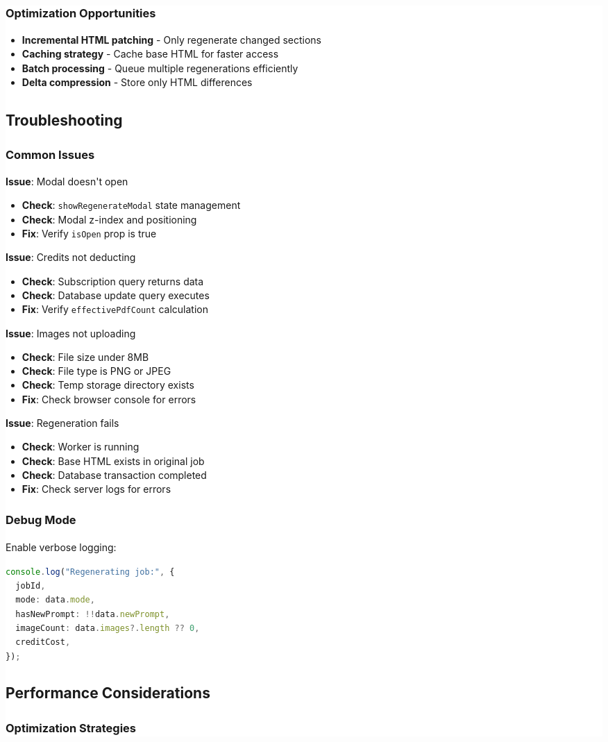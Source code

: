 ### Optimization Opportunities

- **Incremental HTML patching** - Only regenerate changed sections
- **Caching strategy** - Cache base HTML for faster access
- **Batch processing** - Queue multiple regenerations efficiently
- **Delta compression** - Store only HTML differences

## Troubleshooting

### Common Issues

**Issue**: Modal doesn't open

- **Check**: `showRegenerateModal` state management
- **Check**: Modal z-index and positioning
- **Fix**: Verify `isOpen` prop is true

**Issue**: Credits not deducting

- **Check**: Subscription query returns data
- **Check**: Database update query executes
- **Fix**: Verify `effectivePdfCount` calculation

**Issue**: Images not uploading

- **Check**: File size under 8MB
- **Check**: File type is PNG or JPEG
- **Check**: Temp storage directory exists
- **Fix**: Check browser console for errors

**Issue**: Regeneration fails

- **Check**: Worker is running
- **Check**: Base HTML exists in original job
- **Check**: Database transaction completed
- **Fix**: Check server logs for errors

### Debug Mode

Enable verbose logging:

```typescript
console.log("Regenerating job:", {
  jobId,
  mode: data.mode,
  hasNewPrompt: !!data.newPrompt,
  imageCount: data.images?.length ?? 0,
  creditCost,
});
```

## Performance Considerations

### Optimization Strategies
